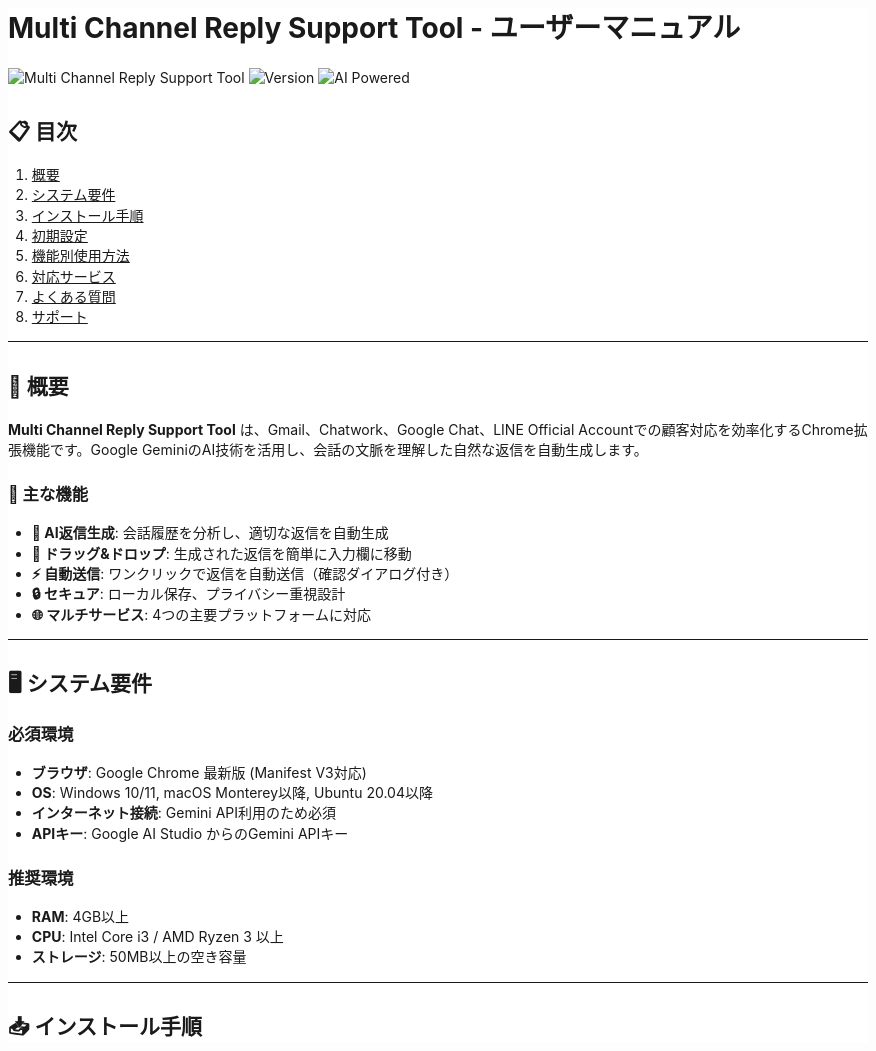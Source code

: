 # Multi Channel Reply Support Tool - ユーザーマニュアル

![Multi Channel Reply Support Tool](https://img.shields.io/badge/Chrome-Extension-green) ![Version](https://img.shields.io/badge/Version-0.1.0-blue) ![AI Powered](https://img.shields.io/badge/AI-Gemini-orange)

## 📋 目次

1. [概要](#概要)
2. [システム要件](#システム要件)
3. [インストール手順](#インストール手順)
4. [初期設定](#初期設定)
5. [機能別使用方法](#機能別使用方法)
6. [対応サービス](#対応サービス)
7. [よくある質問](#よくある質問)
8. [サポート](#サポート)

---

## 📖 概要

**Multi Channel Reply Support Tool** は、Gmail、Chatwork、Google Chat、LINE Official Accountでの顧客対応を効率化するChrome拡張機能です。Google GeminiのAI技術を活用し、会話の文脈を理解した自然な返信を自動生成します。

### 🌟 主な機能

- **🤖 AI返信生成**: 会話履歴を分析し、適切な返信を自動生成
- **🎯 ドラッグ&ドロップ**: 生成された返信を簡単に入力欄に移動
- **⚡ 自動送信**: ワンクリックで返信を自動送信（確認ダイアログ付き）
- **🔒 セキュア**: ローカル保存、プライバシー重視設計
- **🌐 マルチサービス**: 4つの主要プラットフォームに対応

---

## 🖥️ システム要件

### 必須環境
- **ブラウザ**: Google Chrome 最新版 (Manifest V3対応)
- **OS**: Windows 10/11, macOS Monterey以降, Ubuntu 20.04以降
- **インターネット接続**: Gemini API利用のため必須
- **APIキー**: Google AI Studio からのGemini APIキー

### 推奨環境
- **RAM**: 4GB以上
- **CPU**: Intel Core i3 / AMD Ryzen 3 以上
- **ストレージ**: 50MB以上の空き容量

---

## 📥 インストール手順
